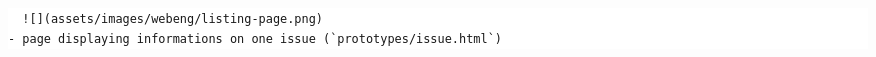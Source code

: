       ![](assets/images/webeng/listing-page.png)
    - page displaying informations on one issue (`prototypes/issue.html`)  